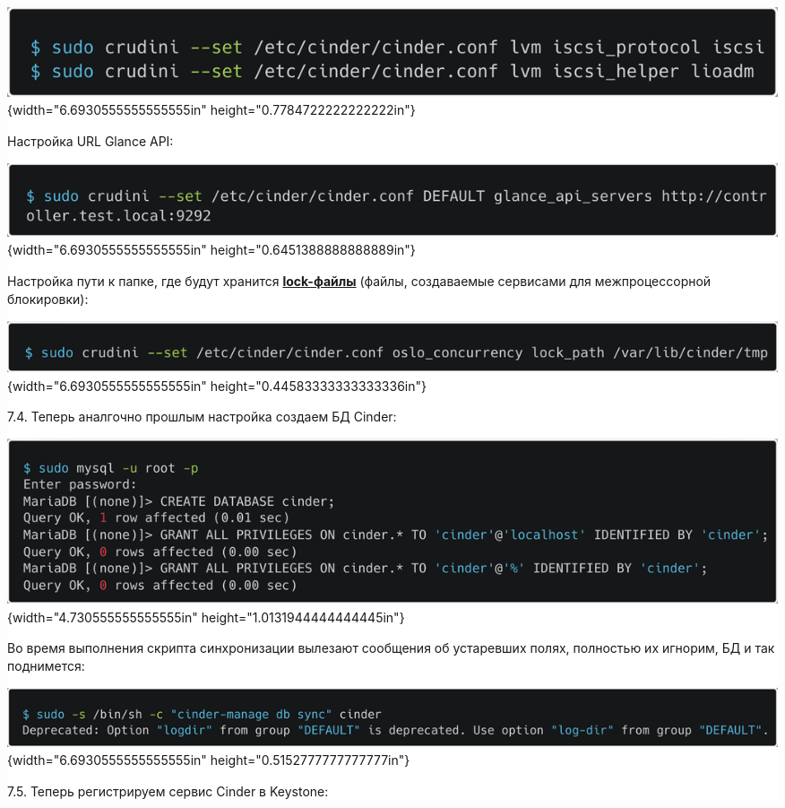 ![](vertopal_5a412c0bdde74d47a0befd82d170dd30/media/image135.png){width="6.6930555555555555in"
height="0.7784722222222222in"}

Настройка URL Glance API:

![](vertopal_5a412c0bdde74d47a0befd82d170dd30/media/image136.png){width="6.6930555555555555in"
height="0.6451388888888889in"}

Настройка пути к папке, где будут хранится
**[lock-файлы](https://docs.openstack.org/oslo.concurrency/ussuri/admin/index.html)**
(файлы, создаваемые сервисами для межпроцессорной блокировки):

![](vertopal_5a412c0bdde74d47a0befd82d170dd30/media/image137.png){width="6.6930555555555555in"
height="0.44583333333333336in"}

7.4. Теперь аналгочно прошлым настройка создаем БД Cinder:

![](vertopal_5a412c0bdde74d47a0befd82d170dd30/media/image138.png){width="4.730555555555555in"
height="1.0131944444444445in"}

Во время выполнения скрипта синхронизации вылезают сообщения об
устаревших полях, полностью их игнорим, БД и так поднимется:

![](vertopal_5a412c0bdde74d47a0befd82d170dd30/media/image139.png){width="6.6930555555555555in"
height="0.5152777777777777in"}

7.5. Теперь регистрируем сервис Cinder в Keystone:
